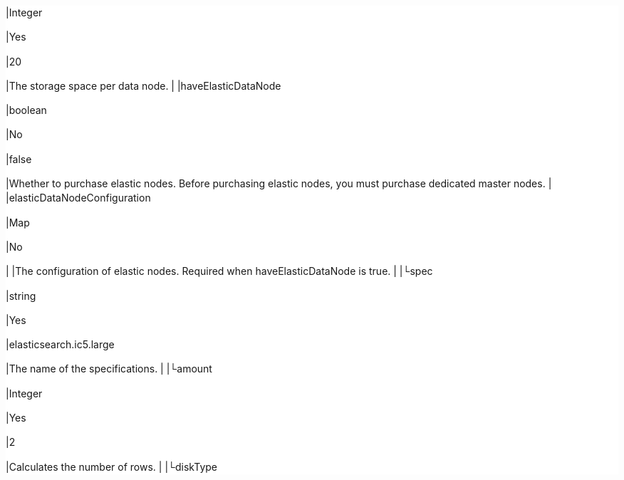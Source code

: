 |Integer

|Yes

|20

|The storage space per data node. |
|haveElasticDataNode

|boolean

|No

|false

|Whether to purchase elastic nodes. Before purchasing elastic nodes, you must purchase dedicated master nodes. |
|elasticDataNodeConfiguration

|Map

|No

| |The configuration of elastic nodes. Required when haveElasticDataNode is true. |
|└spec

|string

|Yes

|elasticsearch.ic5.large

|The name of the specifications. |
|└amount

|Integer

|Yes

|2

|Calculates the number of rows. |
|└diskType
